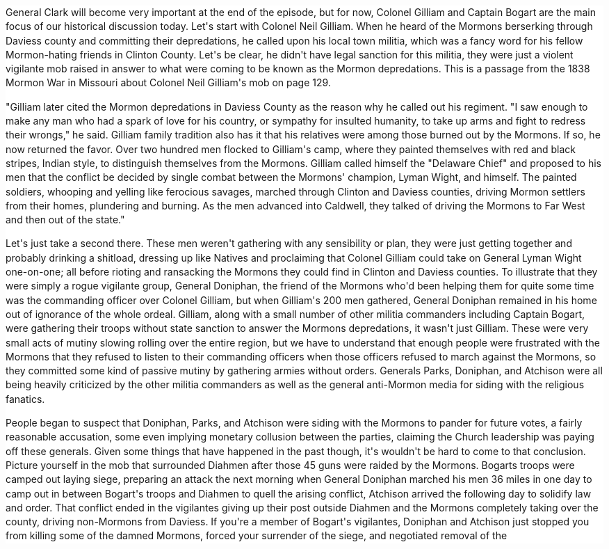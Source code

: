 General Clark will become very important at the end of the episode, but
for now, Colonel Gilliam and Captain Bogart are the main focus of our
historical discussion today. Let's start with Colonel Neil Gilliam. When
he heard of the Mormons berserking through Daviess county and committing
their depredations, he called upon his local town militia, which was a
fancy word for his fellow Mormon-hating friends in Clinton County. Let's
be clear, he didn't have legal sanction for this militia, they were just
a violent vigilante mob raised in answer to what were coming to be known
as the Mormon depredations. This is a passage from the 1838 Mormon War
in Missouri about Colonel Neil Gilliam's mob on page 129.

"Gilliam later cited the Mormon depredations in Daviess County as the
reason why he called out his regiment. "I saw enough to make any man who
had a spark of love for his country, or sympathy for insulted humanity,
to take up arms and fight to redress their wrongs," he said. Gilliam
family tradition also has it that his relatives were among those burned
out by the Mormons. If so, he now returned the favor. Over two hundred
men flocked to Gilliam's camp, where they painted themselves with red
and black stripes, Indian style, to distinguish themselves from the
Mormons. Gilliam called himself the "Delaware Chief" and proposed to his
men that the conflict be decided by single combat between the Mormons'
champion, Lyman Wight, and himself. The painted soldiers, whooping and
yelling like ferocious savages, marched through Clinton and Daviess
counties, driving Mormon settlers from their homes, plundering and
burning. As the men advanced into Caldwell, they talked of driving the
Mormons to Far West and then out of the state."

Let's just take a second there. These men weren't gathering with any
sensibility or plan, they were just getting together and probably
drinking a shitload, dressing up like Natives and proclaiming that
Colonel Gilliam could take on General Lyman Wight one-on-one; all before
rioting and ransacking the Mormons they could find in Clinton and
Daviess counties. To illustrate that they were simply a rogue vigilante
group, General Doniphan, the friend of the Mormons who'd been helping
them for quite some time was the commanding officer over Colonel
Gilliam, but when Gilliam's 200 men gathered, General Doniphan remained
in his home out of ignorance of the whole ordeal. Gilliam, along with a
small number of other militia commanders including Captain Bogart, were
gathering their troops without state sanction to answer the Mormons
depredations, it wasn't just Gilliam. These were very small acts of
mutiny slowing rolling over the entire region, but we have to understand
that enough people were frustrated with the Mormons that they refused to
listen to their commanding officers when those officers refused to march
against the Mormons, so they committed some kind of passive mutiny by
gathering armies without orders. Generals Parks, Doniphan, and Atchison
were all being heavily criticized by the other militia commanders as
well as the general anti-Mormon media for siding with the religious
fanatics.

People began to suspect that Doniphan, Parks, and Atchison were siding
with the Mormons to pander for future votes, a fairly reasonable
accusation, some even implying monetary collusion between the parties,
claiming the Church leadership was paying off these generals. Given some
things that have happened in the past though, it's wouldn't be hard to
come to that conclusion. Picture yourself in the mob that surrounded
Diahmen after those 45 guns were raided by the Mormons. Bogarts troops
were camped out laying siege, preparing an attack the next morning when
General Doniphan marched his men 36 miles in one day to camp out in
between Bogart's troops and Diahmen to quell the arising conflict,
Atchison arrived the following day to solidify law and order. That
conflict ended in the vigilantes giving up their post outside Diahmen
and the Mormons completely taking over the county, driving non-Mormons
from Daviess. If you're a member of Bogart's vigilantes, Doniphan and
Atchison just stopped you from killing some of the damned Mormons,
forced your surrender of the siege, and negotiated removal of the